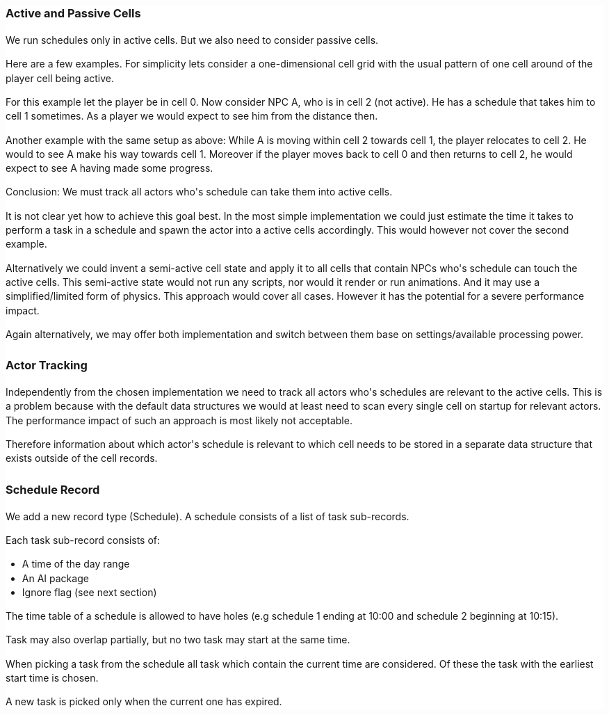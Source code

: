 ### Active and Passive Cells

We run schedules only in active cells. But we also need to consider passive cells.

Here are a few examples. For simplicity lets consider a one-dimensional cell grid with the usual pattern of one cell around of the player cell being active.

For this example let the player be in cell 0. Now consider NPC A, who is in cell 2 (not active). He has a schedule that takes him to cell 1 sometimes. As a player we would expect to see him from the distance then.

Another example with the same setup as above: While A is moving within cell 2 towards cell 1, the player relocates to cell 2. He would to see A make his way towards cell 1. Moreover if the player moves back to cell 0 and then returns to cell 2, he would expect to see A having made some progress.

Conclusion: We must track all actors who's schedule can take them into active cells.

It is not clear yet how to achieve this goal best. In the most simple implementation we could just estimate the time it takes to perform a task in a schedule and spawn the actor into a active cells accordingly. This would however not cover the second example.

Alternatively we could invent a semi-active cell state and apply it to all cells that contain NPCs who's schedule can touch the active cells. This semi-active state would not run any scripts, nor would it render or run animations. And it may use a simplified/limited form of physics. This approach would cover all cases. However it has the potential for a severe performance impact.

Again alternatively, we may offer both implementation and switch between them base on settings/available processing power.

### Actor Tracking

Independently from the chosen implementation we need to track all actors who's schedules are relevant to the active cells. This is a problem because with the default data structures we would at least need to scan every single cell on startup for relevant actors. The performance impact of such an approach is most likely not acceptable.

Therefore information about which actor's schedule is relevant to which cell needs to be stored in a separate data structure that exists outside of the cell records.

### Schedule Record

We add a new record type (Schedule). A schedule consists of a list of task sub-records.

Each task sub-record consists of:

* A time of the day range
* An AI package
* Ignore flag (see next section)

The time table of a schedule is allowed to have holes (e.g schedule 1 ending at 10:00 and schedule 2 beginning at 10:15).

Task may also overlap partially, but no two task may start at the same time.

When picking a task from the schedule all task which contain the current time are considered. Of these the task with the earliest start time is chosen.

A new task is picked only when the current one has expired.
